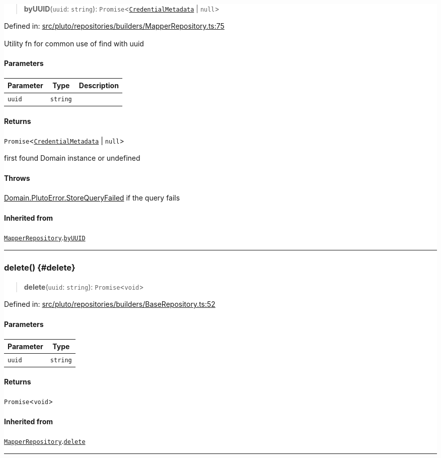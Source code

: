 > **byUUID**(`uuid`: `string`): `Promise`\<[`CredentialMetadata`](../namespaces/Domain/classes/CredentialMetadata.md) \| `null`\>

Defined in: [src/pluto/repositories/builders/MapperRepository.ts:75](https://github.com/hyperledger/identus-edge-agent-sdk-ts/blob/96423ee84b124a31ce63036d9d623d1cb73a13c2/src/pluto/repositories/builders/MapperRepository.ts#L75)

Utility fn for common use of find with uuid

#### Parameters

| Parameter | Type | Description |
| ------ | ------ | ------ |
| `uuid` | `string` |  |

#### Returns

`Promise`\<[`CredentialMetadata`](../namespaces/Domain/classes/CredentialMetadata.md) \| `null`\>

first found Domain instance or undefined

#### Throws

[Domain.PlutoError.StoreQueryFailed](../namespaces/Domain/namespaces/PlutoError/classes/StoreQueryFailed.md) if the query fails

#### Inherited from

[`MapperRepository`](MapperRepository.md).[`byUUID`](MapperRepository.md#byuuid)

***

### delete() {#delete}

> **delete**(`uuid`: `string`): `Promise`\<`void`\>

Defined in: [src/pluto/repositories/builders/BaseRepository.ts:52](https://github.com/hyperledger/identus-edge-agent-sdk-ts/blob/96423ee84b124a31ce63036d9d623d1cb73a13c2/src/pluto/repositories/builders/BaseRepository.ts#L52)

#### Parameters

| Parameter | Type |
| ------ | ------ |
| `uuid` | `string` |

#### Returns

`Promise`\<`void`\>

#### Inherited from

[`MapperRepository`](MapperRepository.md).[`delete`](MapperRepository.md#delete)

***

